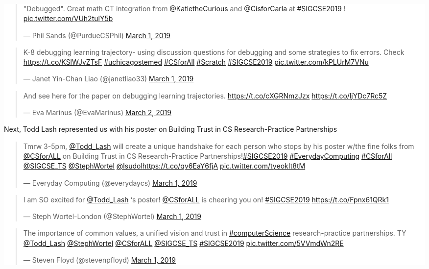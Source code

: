 <blockquote class="twitter-tweet" data-lang="en"><p lang="en" dir="ltr">&quot;Debugged&quot;. Great math CT integration from <a href="https://twitter.com/KatietheCurious?ref_src=twsrc%5Etfw">@KatietheCurious</a> and <a href="https://twitter.com/CisforCarla?ref_src=twsrc%5Etfw">@CisforCarla</a> at <a href="https://twitter.com/hashtag/SIGCSE2019?src=hash&amp;ref_src=twsrc%5Etfw">#SIGCSE2019</a> ! <a href="https://t.co/VUh2tulY5b">pic.twitter.com/VUh2tulY5b</a></p>&mdash; Phil Sands (@PurdueCSPhil) <a href="https://twitter.com/PurdueCSPhil/status/1101591897221541888?ref_src=twsrc%5Etfw">March 1, 2019</a></blockquote>

<blockquote class="twitter-tweet" data-lang="en"><p lang="en" dir="ltr">K-8 debugging learning trajectory- using discussion questions for debugging and some strategies to fix errors. Check <a href="https://t.co/KSlWJvZTsF">https://t.co/KSlWJvZTsF</a>  <a href="https://twitter.com/hashtag/uchicagostemed?src=hash&amp;ref_src=twsrc%5Etfw">#uchicagostemed</a> <a href="https://twitter.com/hashtag/CSforAll?src=hash&amp;ref_src=twsrc%5Etfw">#CSforAll</a> <a href="https://twitter.com/hashtag/Scratch?src=hash&amp;ref_src=twsrc%5Etfw">#Scratch</a> <a href="https://twitter.com/hashtag/SIGCSE2019?src=hash&amp;ref_src=twsrc%5Etfw">#SIGCSE2019</a> <a href="https://t.co/kPLUrM7VNu">pic.twitter.com/kPLUrM7VNu</a></p>&mdash; Janet Yin-Chan Liao (@janetliao33) <a href="https://twitter.com/janetliao33/status/1101581994880892933?ref_src=twsrc%5Etfw">March 1, 2019</a></blockquote>

<blockquote class="twitter-tweet" data-lang="en"><p lang="en" dir="ltr">And see here for the paper on debugging learning trajectories. <a href="https://t.co/cXGRNmzJzx">https://t.co/cXGRNmzJzx</a> <a href="https://t.co/ljYDc7Rc5Z">https://t.co/ljYDc7Rc5Z</a></p>&mdash; Eva Marinus (@EvaMarinus) <a href="https://twitter.com/EvaMarinus/status/1101827112812597249?ref_src=twsrc%5Etfw">March 2, 2019</a></blockquote>

Next, Todd Lash represented us with his poster on Building Trust in CS Research-Practice Partnerships

<blockquote class="twitter-tweet" data-lang="en"><p lang="en" dir="ltr">Tmrw 3-5pm, <a href="https://twitter.com/Todd_Lash?ref_src=twsrc%5Etfw">@Todd_Lash</a> will create a unique handshake for each person who stops by his poster w/the fine folks from <a href="https://twitter.com/CSforALL?ref_src=twsrc%5Etfw">@CSforALL</a> on Building Trust in CS Research-Practice Partnerships!<a href="https://twitter.com/hashtag/SIGCSE2019?src=hash&amp;ref_src=twsrc%5Etfw">#SIGCSE2019</a> <a href="https://twitter.com/hashtag/EverydayComputing?src=hash&amp;ref_src=twsrc%5Etfw">#EverydayComputing</a> <a href="https://twitter.com/hashtag/CSforAll?src=hash&amp;ref_src=twsrc%5Etfw">#CSforAll</a> <a href="https://twitter.com/SIGCSE_TS?ref_src=twsrc%5Etfw">@SIGCSE_TS</a> <a href="https://twitter.com/StephWortel?ref_src=twsrc%5Etfw">@StephWortel</a> <a href="https://twitter.com/lsudol?ref_src=twsrc%5Etfw">@lsudol</a><a href="https://t.co/qv6EaY6fjA">https://t.co/qv6EaY6fjA</a> <a href="https://t.co/tyeokIt8tM">pic.twitter.com/tyeokIt8tM</a></p>&mdash; Everyday Computing (@everydaycs) <a href="https://twitter.com/everydaycs/status/1101286880887357440?ref_src=twsrc%5Etfw">March 1, 2019</a></blockquote>

<blockquote class="twitter-tweet" data-lang="en"><p lang="en" dir="ltr">I am SO excited for <a href="https://twitter.com/Todd_Lash?ref_src=twsrc%5Etfw">@Todd_Lash</a> ‘s poster! <a href="https://twitter.com/CSforALL?ref_src=twsrc%5Etfw">@CSforALL</a> is cheering you on! <a href="https://twitter.com/hashtag/SIGCSE2019?src=hash&amp;ref_src=twsrc%5Etfw">#SIGCSE2019</a> <a href="https://t.co/Fpnx61QRk1">https://t.co/Fpnx61QRk1</a></p>&mdash; Steph Wortel-London (@StephWortel) <a href="https://twitter.com/StephWortel/status/1101289681898127360?ref_src=twsrc%5Etfw">March 1, 2019</a></blockquote>

<blockquote class="twitter-tweet" data-lang="en"><p lang="en" dir="ltr">The importance of common values, a unified vision and trust in <a href="https://twitter.com/hashtag/computerScience?src=hash&amp;ref_src=twsrc%5Etfw">#computerScience</a> research-practice partnerships. TY <a href="https://twitter.com/Todd_Lash?ref_src=twsrc%5Etfw">@Todd_Lash</a> <a href="https://twitter.com/StephWortel?ref_src=twsrc%5Etfw">@StephWortel</a> <a href="https://twitter.com/CSforALL?ref_src=twsrc%5Etfw">@CSforALL</a> <a href="https://twitter.com/SIGCSE_TS?ref_src=twsrc%5Etfw">@SIGCSE_TS</a> <a href="https://twitter.com/hashtag/SIGCSE2019?src=hash&amp;ref_src=twsrc%5Etfw">#SIGCSE2019</a> <a href="https://t.co/5VVmdWn2RE">pic.twitter.com/5VVmdWn2RE</a></p>&mdash; Steven Floyd (@stevenpfloyd) <a href="https://twitter.com/stevenpfloyd/status/1101612215298387969?ref_src=twsrc%5Etfw">March 1, 2019</a></blockquote>
